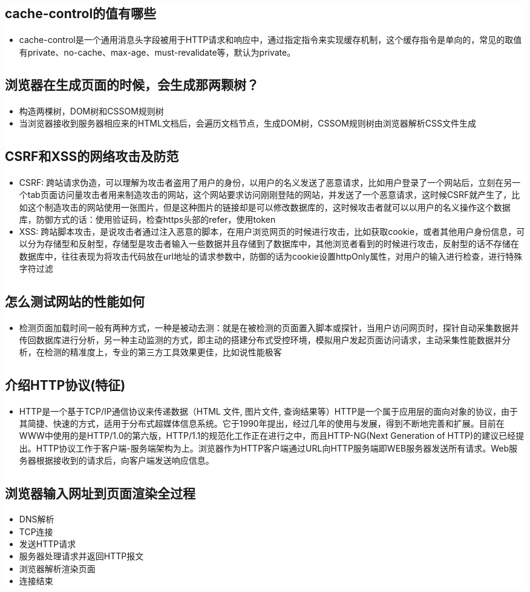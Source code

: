 ## cache-control的值有哪些
- cache-control是一个通用消息头字段被用于HTTP请求和响应中，通过指定指令来实现缓存机制，这个缓存指令是单向的，常见的取值有private、no-cache、max-age、must-revalidate等，默认为private。

## 浏览器在生成页面的时候，会生成那两颗树？
- 构造两棵树，DOM树和CSSOM规则树
- 当浏览器接收到服务器相应来的HTML文档后，会遍历文档节点，生成DOM树，CSSOM规则树由浏览器解析CSS文件生成

## CSRF和XSS的网络攻击及防范
- CSRF: 跨站请求伪造，可以理解为攻击者盗用了用户的身份，以用户的名义发送了恶意请求，比如用户登录了一个网站后，立刻在另一个tab页面访问量攻击者用来制造攻击的网站，这个网站要求访问刚刚登陆的网站，并发送了一个恶意请求，这时候CSRF就产生了，比如这个制造攻击的网站使用一张图片，但是这种图片的链接却是可以修改数据库的，这时候攻击者就可以以用户的名义操作这个数据库，防御方式的话：使用验证码，检查https头部的refer，使用token
- XSS: 跨站脚本攻击，是说攻击者通过注入恶意的脚本，在用户浏览网页的时候进行攻击，比如获取cookie，或者其他用户身份信息，可以分为存储型和反射型，存储型是攻击者输入一些数据并且存储到了数据库中，其他浏览者看到的时候进行攻击，反射型的话不存储在数据库中，往往表现为将攻击代码放在url地址的请求参数中，防御的话为cookie设置httpOnly属性，对用户的输入进行检查，进行特殊字符过滤

## 怎么测试网站的性能如何
- 检测页面加载时间一般有两种方式，一种是被动去测：就是在被检测的页面置入脚本或探针，当用户访问网页时，探针自动采集数据并传回数据库进行分析，另一种主动监测的方式，即主动的搭建分布式受控环境，模拟用户发起页面访问请求，主动采集性能数据并分析，在检测的精准度上，专业的第三方工具效果更佳，比如说性能极客

## 介绍HTTP协议(特征)
- HTTP是一个基于TCP/IP通信协议来传递数据（HTML 文件, 图片文件, 查询结果等）HTTP是一个属于应用层的面向对象的协议，由于其简捷、快速的方式，适用于分布式超媒体信息系统。它于1990年提出，经过几年的使用与发展，得到不断地完善和扩展。目前在WWW中使用的是HTTP/1.0的第六版，HTTP/1.1的规范化工作正在进行之中，而且HTTP-NG(Next Generation of HTTP)的建议已经提出。HTTP协议工作于客户端-服务端架构为上。浏览器作为HTTP客户端通过URL向HTTP服务端即WEB服务器发送所有请求。Web服务器根据接收到的请求后，向客户端发送响应信息。

## 浏览器输入网址到页面渲染全过程
- DNS解析
- TCP连接
- 发送HTTP请求
- 服务器处理请求并返回HTTP报文
- 浏览器解析渲染页面
- 连接结束







